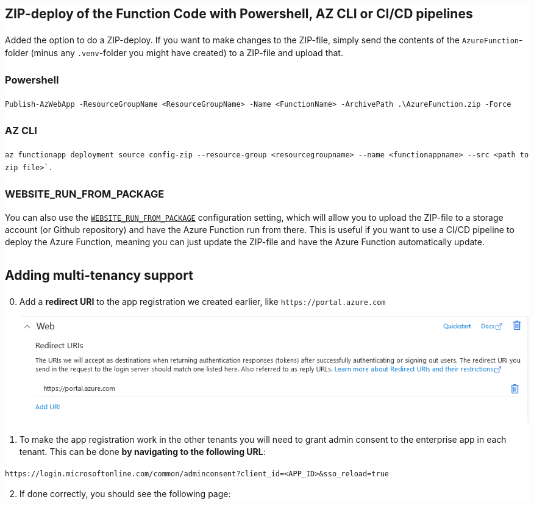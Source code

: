 
## ZIP-deploy of the Function Code with Powershell, AZ CLI or CI/CD pipelines

Added the option to do a ZIP-deploy. If you want to make changes to the ZIP-file, simply send the contents of the `AzureFunction`-folder (minus any `.venv`-folder you might have created) to a ZIP-file and upload that.

   
### Powershell

```pwsh
Publish-AzWebApp -ResourceGroupName <ResourceGroupName> -Name <FunctionName> -ArchivePath .\AzureFunction.zip -Force
```

### AZ CLI

```azcli
az functionapp deployment source config-zip --resource-group <resourcegroupname> --name <functionappname> --src <path to zip file>`.
```

### WEBSITE_RUN_FROM_PACKAGE

You can also use the [`WEBSITE_RUN_FROM_PACKAGE`](https://learn.microsoft.com/en-us/azure/azure-functions/functions-app-settings#website_run_from_package) configuration setting, which will allow you to upload the ZIP-file to a storage account (or Github repository) and have the Azure Function run from there. This is useful if you want to use a CI/CD pipeline to deploy the Azure Function, meaning you can just update the ZIP-file and have the Azure Function automatically update.

## Adding multi-tenancy support

0. Add a **redirect URI** to the app registration we created earlier, like `https://portal.azure.com`

    ![](/img/MISP/RedirectURIs.png)

1. To make the app registration work in the other tenants you will need to grant admin consent to the enterprise app in each tenant. This can be done **by navigating to the following URL**:
 
```
https://login.microsoftonline.com/common/adminconsent?client_id=<APP_ID>&sso_reload=true
```
2. If done correctly, you should see the following page:
